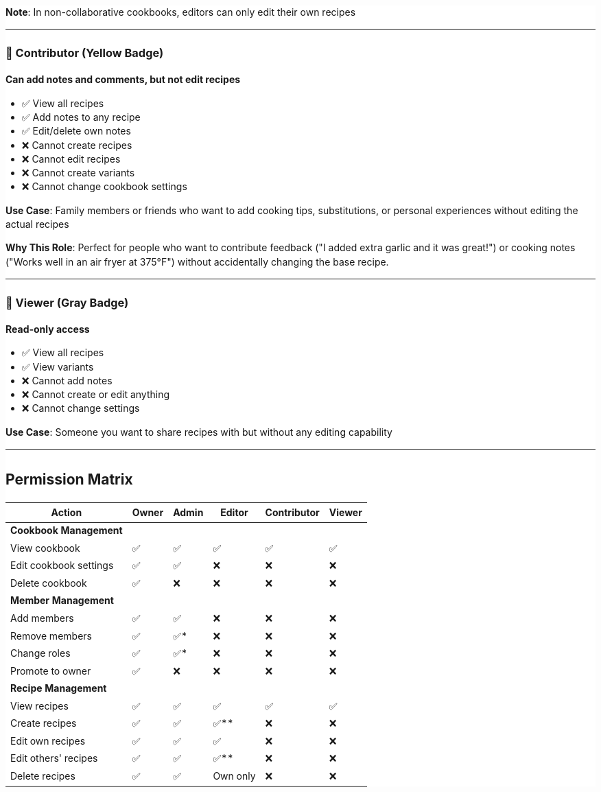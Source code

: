 **Note**: In non-collaborative cookbooks, editors can only edit their own recipes

---

### 📝 Contributor (Yellow Badge)
**Can add notes and comments, but not edit recipes**
- ✅ View all recipes
- ✅ Add notes to any recipe
- ✅ Edit/delete own notes
- ❌ Cannot create recipes
- ❌ Cannot edit recipes
- ❌ Cannot create variants
- ❌ Cannot change cookbook settings

**Use Case**: Family members or friends who want to add cooking tips, substitutions, or personal experiences without editing the actual recipes

**Why This Role**: Perfect for people who want to contribute feedback ("I added extra garlic and it was great!") or cooking notes ("Works well in an air fryer at 375°F") without accidentally changing the base recipe.

---

### 👀 Viewer (Gray Badge)
**Read-only access**
- ✅ View all recipes
- ✅ View variants
- ❌ Cannot add notes
- ❌ Cannot create or edit anything
- ❌ Cannot change settings

**Use Case**: Someone you want to share recipes with but without any editing capability

---

## Permission Matrix

| Action | Owner | Admin | Editor | Contributor | Viewer |
|--------|-------|-------|--------|-------------|--------|
| **Cookbook Management** |
| View cookbook | ✅ | ✅ | ✅ | ✅ | ✅ |
| Edit cookbook settings | ✅ | ✅ | ❌ | ❌ | ❌ |
| Delete cookbook | ✅ | ❌ | ❌ | ❌ | ❌ |
| **Member Management** |
| Add members | ✅ | ✅ | ❌ | ❌ | ❌ |
| Remove members | ✅ | ✅* | ❌ | ❌ | ❌ |
| Change roles | ✅ | ✅* | ❌ | ❌ | ❌ |
| Promote to owner | ✅ | ❌ | ❌ | ❌ | ❌ |
| **Recipe Management** |
| View recipes | ✅ | ✅ | ✅ | ✅ | ✅ |
| Create recipes | ✅ | ✅ | ✅** | ❌ | ❌ |
| Edit own recipes | ✅ | ✅ | ✅ | ❌ | ❌ |
| Edit others' recipes | ✅ | ✅ | ✅** | ❌ | ❌ |
| Delete recipes | ✅ | ✅ | Own only | ❌ | ❌ |